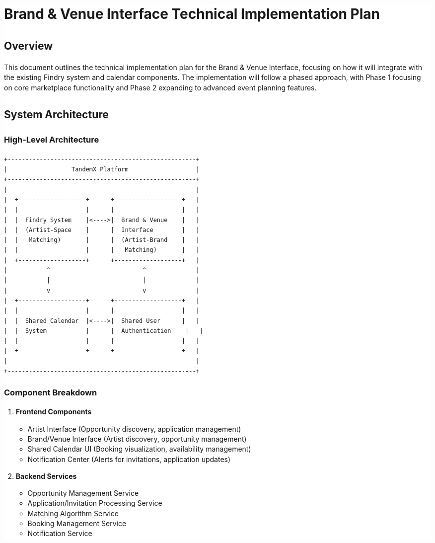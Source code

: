 # Brand & Venue Interface Technical Implementation Plan

## Overview

This document outlines the technical implementation plan for the Brand & Venue Interface, focusing on how it will integrate with the existing Findry system and calendar components. The implementation will follow a phased approach, with Phase 1 focusing on core marketplace functionality and Phase 2 expanding to advanced event planning features.

## System Architecture

### High-Level Architecture

```
+-----------------------------------------------------+
|                  TandemX Platform                   |
+-----------------------------------------------------+
|                                                     |
|  +-------------------+      +-------------------+   |
|  |                   |      |                   |   |
|  |  Findry System    |<---->|  Brand & Venue    |   |
|  |  (Artist-Space    |      |  Interface        |   |
|  |   Matching)       |      |  (Artist-Brand    |   |
|  |                   |      |   Matching)       |   |
|  +-------------------+      +-------------------+   |
|           ^                          ^              |
|           |                          |              |
|           v                          v              |
|  +-------------------+      +-------------------+   |
|  |                   |      |                   |   |
|  |  Shared Calendar  |<---->|  Shared User      |   |
|  |  System           |      |  Authentication    |   |
|  |                   |      |                   |   |
|  +-------------------+      +-------------------+   |
|                                                     |
+-----------------------------------------------------+
```

### Component Breakdown

1. **Frontend Components**
   - Artist Interface (Opportunity discovery, application management)
   - Brand/Venue Interface (Artist discovery, opportunity management)
   - Shared Calendar UI (Booking visualization, availability management)
   - Notification Center (Alerts for invitations, application updates)

2. **Backend Services**
   - Opportunity Management Service
   - Application/Invitation Processing Service
   - Matching Algorithm Service
   - Booking Management Service
   - Notification Service
